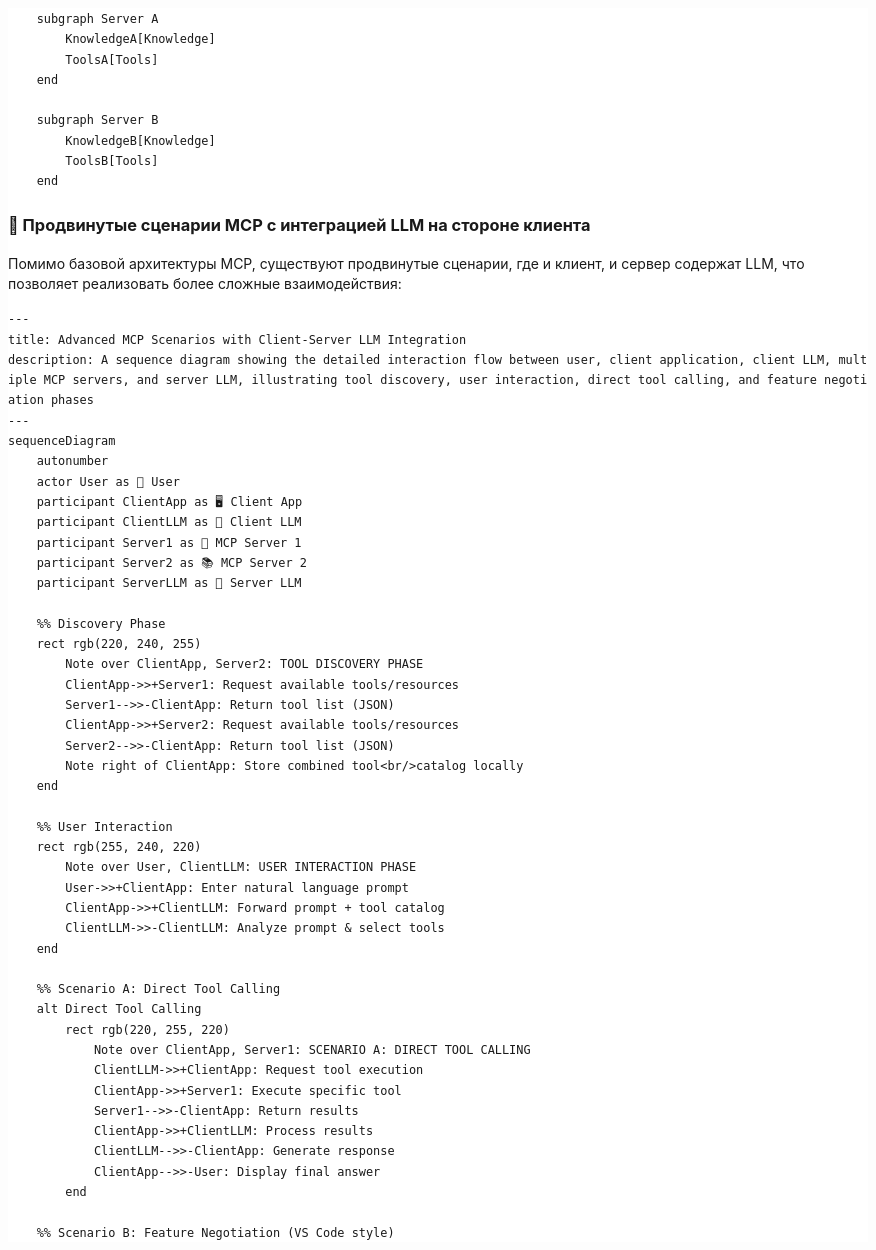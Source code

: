 ```mermaid
    subgraph Server A
        KnowledgeA[Knowledge]
        ToolsA[Tools]
    end

    subgraph Server B
        KnowledgeB[Knowledge]
        ToolsB[Tools]
    end
```

### 🔄 Продвинутые сценарии MCP с интеграцией LLM на стороне клиента

Помимо базовой архитектуры MCP, существуют продвинутые сценарии, где и клиент, и сервер содержат LLM, что позволяет реализовать более сложные взаимодействия:

```mermaid
---
title: Advanced MCP Scenarios with Client-Server LLM Integration
description: A sequence diagram showing the detailed interaction flow between user, client application, client LLM, multiple MCP servers, and server LLM, illustrating tool discovery, user interaction, direct tool calling, and feature negotiation phases
---
sequenceDiagram
    autonumber
    actor User as 👤 User
    participant ClientApp as 🖥️ Client App
    participant ClientLLM as 🧠 Client LLM
    participant Server1 as 🔧 MCP Server 1
    participant Server2 as 📚 MCP Server 2
    participant ServerLLM as 🤖 Server LLM
    
    %% Discovery Phase
    rect rgb(220, 240, 255)
        Note over ClientApp, Server2: TOOL DISCOVERY PHASE
        ClientApp->>+Server1: Request available tools/resources
        Server1-->>-ClientApp: Return tool list (JSON)
        ClientApp->>+Server2: Request available tools/resources
        Server2-->>-ClientApp: Return tool list (JSON)
        Note right of ClientApp: Store combined tool<br/>catalog locally
    end
    
    %% User Interaction
    rect rgb(255, 240, 220)
        Note over User, ClientLLM: USER INTERACTION PHASE
        User->>+ClientApp: Enter natural language prompt
        ClientApp->>+ClientLLM: Forward prompt + tool catalog
        ClientLLM->>-ClientLLM: Analyze prompt & select tools
    end
    
    %% Scenario A: Direct Tool Calling
    alt Direct Tool Calling
        rect rgb(220, 255, 220)
            Note over ClientApp, Server1: SCENARIO A: DIRECT TOOL CALLING
            ClientLLM->>+ClientApp: Request tool execution
            ClientApp->>+Server1: Execute specific tool
            Server1-->>-ClientApp: Return results
            ClientApp->>+ClientLLM: Process results
            ClientLLM-->>-ClientApp: Generate response
            ClientApp-->>-User: Display final answer
        end
    
    %% Scenario B: Feature Negotiation (VS Code style)
```